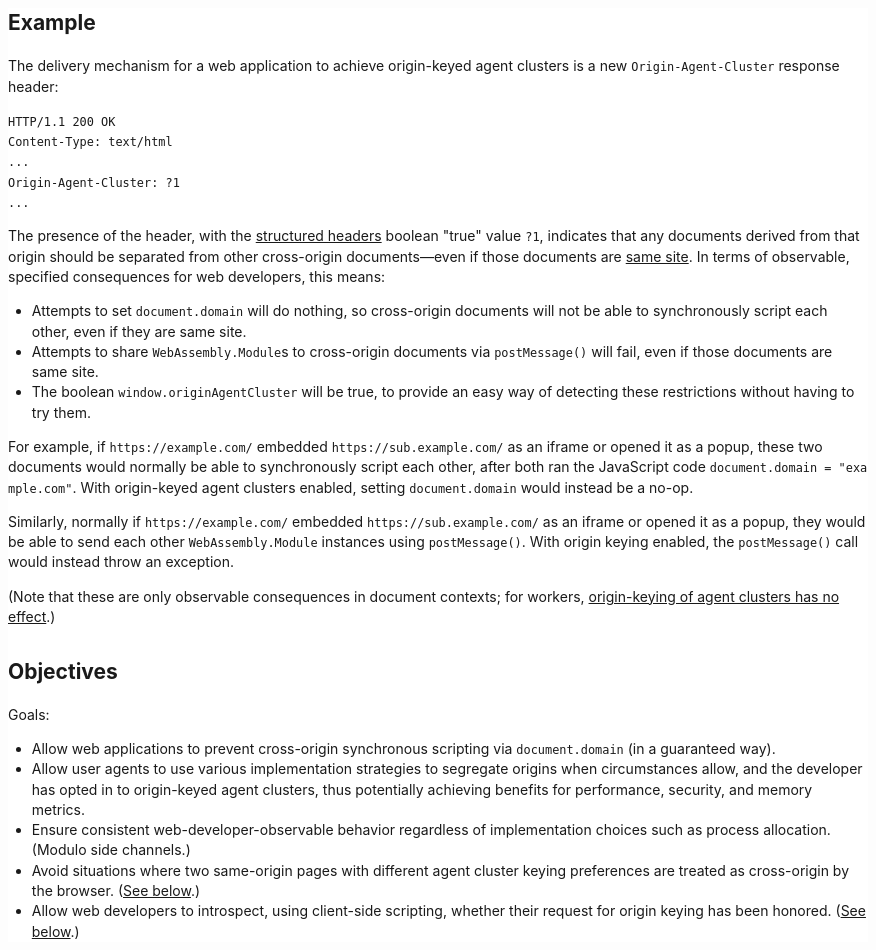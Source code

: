 

## Example

The delivery mechanism for a web application to achieve origin-keyed agent clusters is a new `Origin-Agent-Cluster` response header:

```
HTTP/1.1 200 OK
Content-Type: text/html
...
Origin-Agent-Cluster: ?1
...
```

The presence of the header, with the [structured headers](https://httpwg.org/http-extensions/draft-ietf-httpbis-header-structure.html) boolean "true" value `?1`, indicates that any documents derived from that origin should be separated from other cross-origin documents—even if those documents are [same site](https://html.spec.whatwg.org/multipage/origin.html#same-site). In terms of observable, specified consequences for web developers, this means:

* Attempts to set `document.domain` will do nothing, so cross-origin documents will not be able to synchronously script each other, even if they are same site.
* Attempts to share `WebAssembly.Module`s to cross-origin documents via `postMessage()` will fail, even if those documents are same site.
* The boolean `window.originAgentCluster` will be true, to provide an easy way of detecting these restrictions without having to try them.

For example, if `https://example.com/` embedded `https://sub.example.com/` as an iframe or opened it as a popup, these two documents would normally be able to synchronously script each other, after both ran the JavaScript code `document.domain = "example.com"`. With origin-keyed agent clusters enabled, setting `document.domain` would instead be a no-op.

Similarly, normally if `https://example.com/` embedded `https://sub.example.com/` as an iframe or opened it as a popup, they would be able to send each other `WebAssembly.Module` instances using `postMessage()`. With origin keying enabled, the `postMessage()` call would instead throw an exception.

(Note that these are only observable consequences in document contexts; for workers, [origin-keying of agent clusters has no effect](#more-detail-on-workers).)

## Objectives

Goals:

* Allow web applications to prevent cross-origin synchronous scripting via `document.domain` (in a guaranteed way).
* Allow user agents to use various implementation strategies to segregate origins when circumstances allow, and the developer has opted in to origin-keyed agent clusters, thus potentially achieving benefits for performance, security, and memory metrics.
* Ensure consistent web-developer-observable behavior regardless of implementation choices such as process allocation. (Modulo side channels.)
* Avoid situations where two same-origin pages with different agent cluster keying preferences are treated as cross-origin by the browser. ([See below](#the-browsing-context-group-scope-of-isolation).)
* Allow web developers to introspect, using client-side scripting, whether their request for origin keying has been honored. ([See below](#windoworiginisolationrestricted).)
